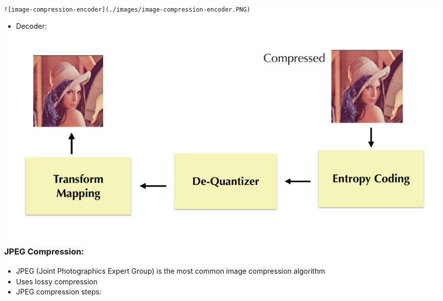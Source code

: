     ![image-compression-encoder](./images/image-compression-encoder.PNG)
* Decoder:

    ![image-compression-decoder](./images/image-compression-decoder.PNG)

### JPEG Compression:
* JPEG (Joint Photographics Expert Group) is the most common image compression algorithm
* Uses lossy compression
* JPEG compression steps:
